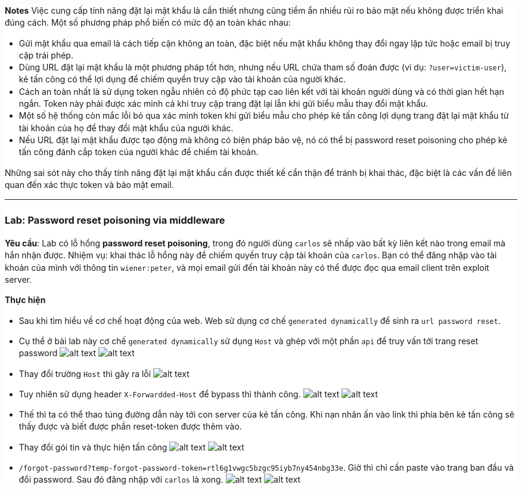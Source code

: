 **Notes**
Việc cung cấp tính năng đặt lại mật khẩu là cần thiết nhưng cũng tiềm ẩn nhiều rủi ro bảo mật nếu không được triển khai đúng cách. Một số phương pháp phổ biến có mức độ an toàn khác nhau:  

- Gửi mật khẩu qua email là cách tiếp cận không an toàn, đặc biệt nếu mật khẩu không thay đổi ngay lập tức hoặc email bị truy cập trái phép.  
- Dùng URL đặt lại mật khẩu là một phương pháp tốt hơn, nhưng nếu URL chứa tham số đoán được (ví dụ: `?user=victim-user`), kẻ tấn công có thể lợi dụng để chiếm quyền truy cập vào tài khoản của người khác.  
- Cách an toàn nhất là sử dụng token ngẫu nhiên có độ phức tạp cao liên kết với tài khoản người dùng và có thời gian hết hạn ngắn. Token này phải được xác minh cả khi truy cập trang đặt lại lẫn khi gửi biểu mẫu thay đổi mật khẩu.  
- Một số hệ thống còn mắc lỗi bỏ qua xác minh token khi gửi biểu mẫu cho phép kẻ tấn công lợi dụng trang đặt lại mật khẩu từ tài khoản của họ để thay đổi mật khẩu của người khác.  
- Nếu URL đặt lại mật khẩu được tạo động mà không có biện pháp bảo vệ, nó có thể bị password reset poisoning cho phép kẻ tấn công đánh cắp token của người khác để chiếm tài khoản.  

Những sai sót này cho thấy tính năng đặt lại mật khẩu cần được thiết kế cẩn thận để tránh bị khai thác, đặc biệt là các vấn đề liên quan đến xác thực token và bảo mật email.

___

### Lab: Password reset poisoning via middleware
**Yêu cầu**: Lab có lỗ hổng **password reset poisoning**, trong đó người dùng `carlos` sẽ nhấp vào bất kỳ liên kết nào trong email mà hắn nhận được. Nhiệm vụ: khai thác lỗ hổng này để chiếm quyền truy cập tài khoản của `carlos`. Bạn có thể đăng nhập vào tài khoản của mình với thông tin `wiener:peter`, và mọi email gửi đến tài khoản này có thể được đọc qua email client trên exploit server.

**Thực hiện**
- Sau khi tìm hiểu về cơ chế hoạt động của web. Web sử dụng cơ chế `generated dynamically` để sinh ra `url password reset`. 
- Cụ thể ở bài lab này cơ chế `generated dynamically` sử dụng `Host` và ghép với một phần `api` để truy vấn tới trang reset password
![alt text](img/image-50.png)
![alt text](img/image-51.png)

- Thay đổi trường `Host` thì gây ra lỗi
![alt text](img/image-52.png)

- Tuy nhiên sử dụng header `X-Forwardded-Host` để bypass thì thành công.
![alt text](img/image-53.png)
![alt text](img/image-54.png)

- Thế thì ta có thể thao túng đường dẫn này tới con server của kẻ tấn công. Khi nạn nhân ấn vào link thì phía bên kẻ tấn công sẽ thấy được và biết được phần reset-token được thêm vào.
- Thay đổi gói tin và thực hiện tấn công
![alt text](img/image-55.png)
![alt text](img/image-56.png)

- `/forgot-password?temp-forgot-password-token=rtl6g1vwgc5bzgc95iyb7ny454nbg33e`. Giờ thì chỉ cần paste vào trang ban đầu và đổi password. Sau đó đăng nhập với `carlos` là xong.
![alt text](img/image-57.png)
![alt text](img/image-58.png)
